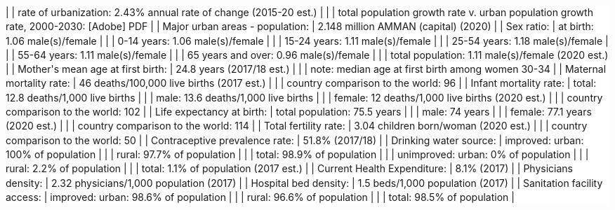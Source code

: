 | | rate of urbanization: 2.43% annual rate of change (2015-20 est.) |
| | total population growth rate v. urban population growth rate, 2000-2030: [Adobe] PDF |
| Major urban areas - population: | 2.148 million AMMAN (capital) (2020) |
| Sex ratio: | at birth: 1.06 male(s)/female |
| | 0-14 years: 1.06 male(s)/female |
| | 15-24 years: 1.11 male(s)/female |
| | 25-54 years: 1.18 male(s)/female |
| | 55-64 years: 1.11 male(s)/female |
| | 65 years and over: 0.96 male(s)/female |
| | total population: 1.11 male(s)/female (2020 est.) |
| Mother's mean age at first birth: | 24.8 years (2017/18 est.) |
| | note: median age at first birth among women 30-34 |
| Maternal mortality rate: | 46 deaths/100,000 live births (2017 est.) |
| | country comparison to the world: 96 |
| Infant mortality rate: | total: 12.8 deaths/1,000 live births |
| | male: 13.6 deaths/1,000 live births |
| | female: 12 deaths/1,000 live births (2020 est.) |
| | country comparison to the world: 102 |
| Life expectancy at birth: | total population: 75.5 years |
| | male: 74 years |
| | female: 77.1 years (2020 est.) |
| | country comparison to the world: 114 |
| Total fertility rate: | 3.04 children born/woman (2020 est.) |
| | country comparison to the world: 50 |
| Contraceptive prevalence rate: | 51.8% (2017/18) |
| Drinking water source: | improved: urban: 100% of population |
| | rural: 97.7% of population |
| | total: 98.9% of population |
| | unimproved: urban: 0% of population |
| | rural: 2.2% of population |
| | total: 1.1% of population (2017 est.) |
| Current Health Expenditure: | 8.1% (2017) |
| Physicians density: | 2.32 physicians/1,000 population (2017) |
| Hospital bed density: | 1.5 beds/1,000 population (2017) |
| Sanitation facility access: | improved: urban: 98.6% of population |
| | rural: 96.6% of population |
| | total: 98.5% of population |